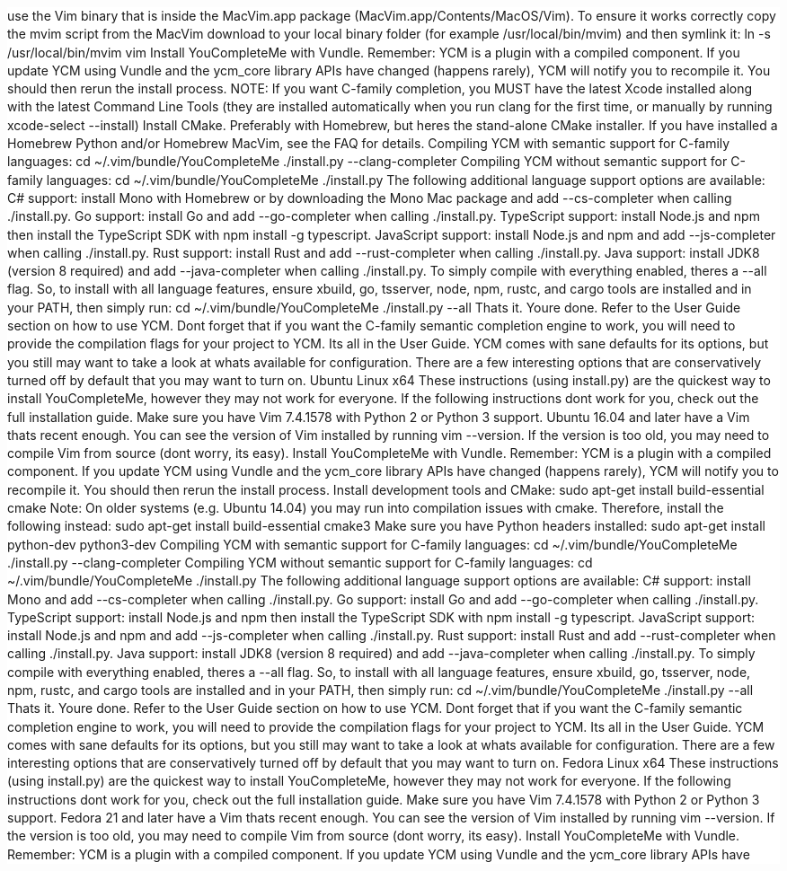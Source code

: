 use the Vim binary that is inside the MacVim.app package (MacVim.app/Contents/MacOS/Vim). To ensure it works correctly copy the mvim script from the MacVim download to your local binary folder (for example /usr/local/bin/mvim) and then symlink it: ln -s /usr/local/bin/mvim vim Install YouCompleteMe with Vundle. Remember: YCM is a plugin with a compiled component. If you update YCM using Vundle and the ycm_core library APIs have changed (happens rarely), YCM will notify you to recompile it. You should then rerun the install process. NOTE: If you want C-family completion, you MUST have the latest Xcode installed along with the latest Command Line Tools (they are installed automatically when you run clang for the first time, or manually by running xcode-select --install) Install CMake. Preferably with Homebrew, but heres the stand-alone CMake installer. If you have installed a Homebrew Python and/or Homebrew MacVim, see the FAQ for details. Compiling YCM with semantic support for C-family languages: cd ~/.vim/bundle/YouCompleteMe ./install.py --clang-completer Compiling YCM without semantic support for C-family languages: cd ~/.vim/bundle/YouCompleteMe ./install.py The following additional language support options are available: C# support: install Mono with Homebrew or by downloading the Mono Mac package and add --cs-completer when calling ./install.py. Go support: install Go and add --go-completer when calling ./install.py. TypeScript support: install Node.js and npm then install the TypeScript SDK with npm install -g typescript. JavaScript support: install Node.js and npm and add --js-completer when calling ./install.py. Rust support: install Rust and add --rust-completer when calling ./install.py. Java support: install JDK8 (version 8 required) and add --java-completer when calling ./install.py. To simply compile with everything enabled, theres a --all flag. So, to install with all language features, ensure xbuild, go, tsserver, node, npm, rustc, and cargo tools are installed and in your PATH, then simply run: cd ~/.vim/bundle/YouCompleteMe ./install.py --all Thats it. Youre done. Refer to the User Guide section on how to use YCM. Dont forget that if you want the C-family semantic completion engine to work, you will need to provide the compilation flags for your project to YCM. Its all in the User Guide. YCM comes with sane defaults for its options, but you still may want to take a look at whats available for configuration. There are a few interesting options that are conservatively turned off by default that you may want to turn on. Ubuntu Linux x64 These instructions (using install.py) are the quickest way to install YouCompleteMe, however they may not work for everyone. If the following instructions dont work for you, check out the full installation guide. Make sure you have Vim 7.4.1578 with Python 2 or Python 3 support. Ubuntu 16.04 and later have a Vim thats recent enough. You can see the version of Vim installed by running vim --version. If the version is too old, you may need to compile Vim from source (dont worry, its easy). Install YouCompleteMe with Vundle. Remember: YCM is a plugin with a compiled component. If you update YCM using Vundle and the ycm_core library APIs have changed (happens rarely), YCM will notify you to recompile it. You should then rerun the install process. Install development tools and CMake: sudo apt-get install build-essential cmake Note: On older systems (e.g. Ubuntu 14.04) you may run into compilation issues with cmake. Therefore, install the following instead: sudo apt-get install build-essential cmake3 Make sure you have Python headers installed: sudo apt-get install python-dev python3-dev Compiling YCM with semantic support for C-family languages: cd ~/.vim/bundle/YouCompleteMe ./install.py --clang-completer Compiling YCM without semantic support for C-family languages: cd ~/.vim/bundle/YouCompleteMe ./install.py The following additional language support options are available: C# support: install Mono and add --cs-completer when calling ./install.py. Go support: install Go and add --go-completer when calling ./install.py. TypeScript support: install Node.js and npm then install the TypeScript SDK with npm install -g typescript. JavaScript support: install Node.js and npm and add --js-completer when calling ./install.py. Rust support: install Rust and add --rust-completer when calling ./install.py. Java support: install JDK8 (version 8 required) and add --java-completer when calling ./install.py. To simply compile with everything enabled, theres a --all flag. So, to install with all language features, ensure xbuild, go, tsserver, node, npm, rustc, and cargo tools are installed and in your PATH, then simply run: cd ~/.vim/bundle/YouCompleteMe ./install.py --all Thats it. Youre done. Refer to the User Guide section on how to use YCM. Dont forget that if you want the C-family semantic completion engine to work, you will need to provide the compilation flags for your project to YCM. Its all in the User Guide. YCM comes with sane defaults for its options, but you still may want to take a look at whats available for configuration. There are a few interesting options that are conservatively turned off by default that you may want to turn on. Fedora Linux x64 These instructions (using install.py) are the quickest way to install YouCompleteMe, however they may not work for everyone. If the following instructions dont work for you, check out the full installation guide. Make sure you have Vim 7.4.1578 with Python 2 or Python 3 support. Fedora 21 and later have a Vim thats recent enough. You can see the version of Vim installed by running vim --version. If the version is too old, you may need to compile Vim from source (dont worry, its easy). Install YouCompleteMe with Vundle. Remember: YCM is a plugin with a compiled component. If you update YCM using Vundle and the ycm_core library APIs have